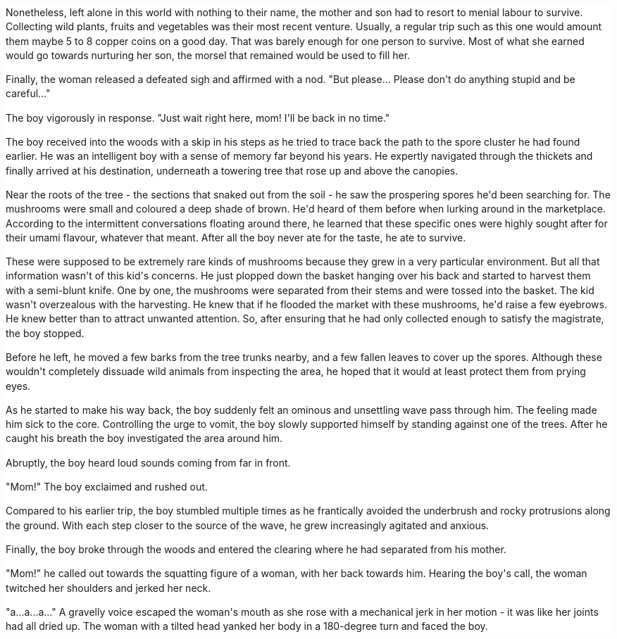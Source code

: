 Nonetheless, left alone in this world with nothing to their name, the mother and son had to resort to menial labour to survive. Collecting wild plants, fruits and vegetables was their most recent venture. Usually, a regular trip such as this one would amount them maybe 5 to 8 copper coins on a good day. That was barely enough for one person to survive. Most of what she earned would go towards nurturing her son, the morsel that remained would be used to fill her.

Finally, the woman released a defeated sigh and affirmed with a nod. "But please... Please don't do anything stupid and be careful..."

The boy vigorously in response. "Just wait right here, mom! I'll be back in no time."

The boy received into the woods with a skip in his steps as he tried to trace back the path to the spore cluster he had found earlier. He was an intelligent boy with a sense of memory far beyond his years. He expertly navigated through the thickets and finally arrived at his destination, underneath a towering tree that rose up and above the canopies.

Near the roots of the tree - the sections that snaked out from the soil - he saw the prospering spores he'd been searching for. The mushrooms were small and coloured a deep shade of brown. He'd heard of them before when lurking around in the marketplace. According to the intermittent conversations floating around there, he learned that these specific ones were highly sought after for their umami flavour, whatever that meant. After all the boy never ate for the taste, he ate to survive.

These were supposed to be extremely rare kinds of mushrooms because they grew in a very particular environment. But all that information wasn't of this kid's concerns. He just plopped down the basket hanging over his back and started to harvest them with a semi-blunt knife. One by one, the mushrooms were separated from their stems and were tossed into the basket. The kid wasn't overzealous with the harvesting. He knew that if he flooded the market with these mushrooms, he'd raise a few eyebrows. He knew better than to attract unwanted attention. So, after ensuring that he had only collected enough to satisfy the magistrate, the boy stopped.

Before he left, he moved a few barks from the tree trunks nearby, and a few fallen leaves to cover up the spores. Although these wouldn't completely dissuade wild animals from inspecting the area, he hoped that it would at least protect them from prying eyes.

As he started to make his way back, the boy suddenly felt an ominous and unsettling wave pass through him. The feeling made him sick to the core. Controlling the urge to vomit, the boy slowly supported himself by standing against one of the trees. After he caught his breath the boy investigated the area around him.

Abruptly, the boy heard loud sounds coming from far in front.

"Mom!" The boy exclaimed and rushed out. 

Compared to his earlier trip, the boy stumbled multiple times as he frantically avoided the underbrush and rocky protrusions along the ground. With each step closer to the source of the wave, he grew increasingly agitated and anxious.

Finally, the boy broke through the woods and entered the clearing where he had separated from his mother. 

"Mom!" he called out towards the squatting figure of a woman, with her back towards him. Hearing the boy's call, the woman twitched her shoulders and jerked her neck.

"a...a...a..." A gravelly voice escaped the woman's mouth as she rose with a mechanical jerk in her motion - it was like her joints had all dried up. The woman with a tilted head yanked her body in a 180-degree turn and faced the boy.
